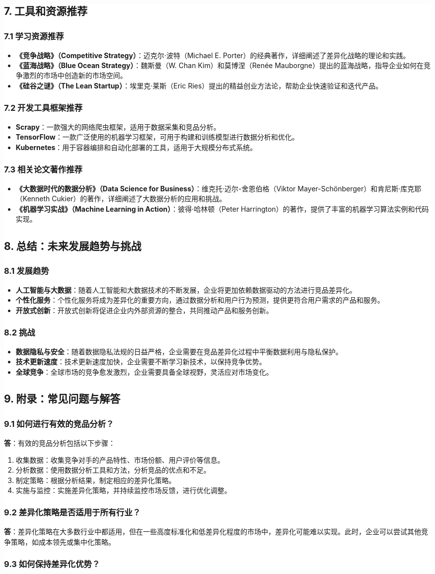 ## 7. 工具和资源推荐

### 7.1 学习资源推荐

- **《竞争战略》（Competitive Strategy）**：迈克尔·波特（Michael E. Porter）的经典著作，详细阐述了差异化战略的理论和实践。
- **《蓝海战略》（Blue Ocean Strategy）**：魏斯曼（W. Chan Kim）和莫博涅（Renée Mauborgne）提出的蓝海战略，指导企业如何在竞争激烈的市场中创造新的市场空间。
- **《硅谷之谜》（The Lean Startup）**：埃里克·莱斯（Eric Ries）提出的精益创业方法论，帮助企业快速验证和迭代产品。

### 7.2 开发工具框架推荐

- **Scrapy**：一款强大的网络爬虫框架，适用于数据采集和竞品分析。
- **TensorFlow**：一款广泛使用的机器学习框架，可用于构建和训练模型进行数据分析和优化。
- **Kubernetes**：用于容器编排和自动化部署的工具，适用于大规模分布式系统。

### 7.3 相关论文著作推荐

- **《大数据时代的数据分析》（Data Science for Business）**：维克托·迈尔-舍恩伯格（Viktor Mayer-Schönberger）和肯尼斯·库克耶（Kenneth Cukier）的著作，详细阐述了大数据分析的应用和挑战。
- **《机器学习实战》（Machine Learning in Action）**：彼得·哈林顿（Peter Harrington）的著作，提供了丰富的机器学习算法实例和代码实现。

## 8. 总结：未来发展趋势与挑战

### 8.1 发展趋势

- **人工智能与大数据**：随着人工智能和大数据技术的不断发展，企业将更加依赖数据驱动的方法进行竞品差异化。
- **个性化服务**：个性化服务将成为差异化的重要方向，通过数据分析和用户行为预测，提供更符合用户需求的产品和服务。
- **开放式创新**：开放式创新将促进企业内外部资源的整合，共同推动产品和服务创新。

### 8.2 挑战

- **数据隐私与安全**：随着数据隐私法规的日益严格，企业需要在竞品差异化过程中平衡数据利用与隐私保护。
- **技术更新速度**：技术更新速度加快，企业需要不断学习新技术，以保持竞争优势。
- **全球竞争**：全球市场的竞争愈发激烈，企业需要具备全球视野，灵活应对市场变化。

## 9. 附录：常见问题与解答

### 9.1 如何进行有效的竞品分析？

**答**：有效的竞品分析包括以下步骤：

1. 收集数据：收集竞争对手的产品特性、市场份额、用户评价等信息。
2. 分析数据：使用数据分析工具和方法，分析竞品的优点和不足。
3. 制定策略：根据分析结果，制定相应的差异化策略。
4. 实施与监控：实施差异化策略，并持续监控市场反馈，进行优化调整。

### 9.2 差异化策略是否适用于所有行业？

**答**：差异化策略在大多数行业中都适用，但在一些高度标准化和低差异化程度的市场中，差异化可能难以实现。此时，企业可以尝试其他竞争策略，如成本领先或集中化策略。

### 9.3 如何保持差异化优势？
